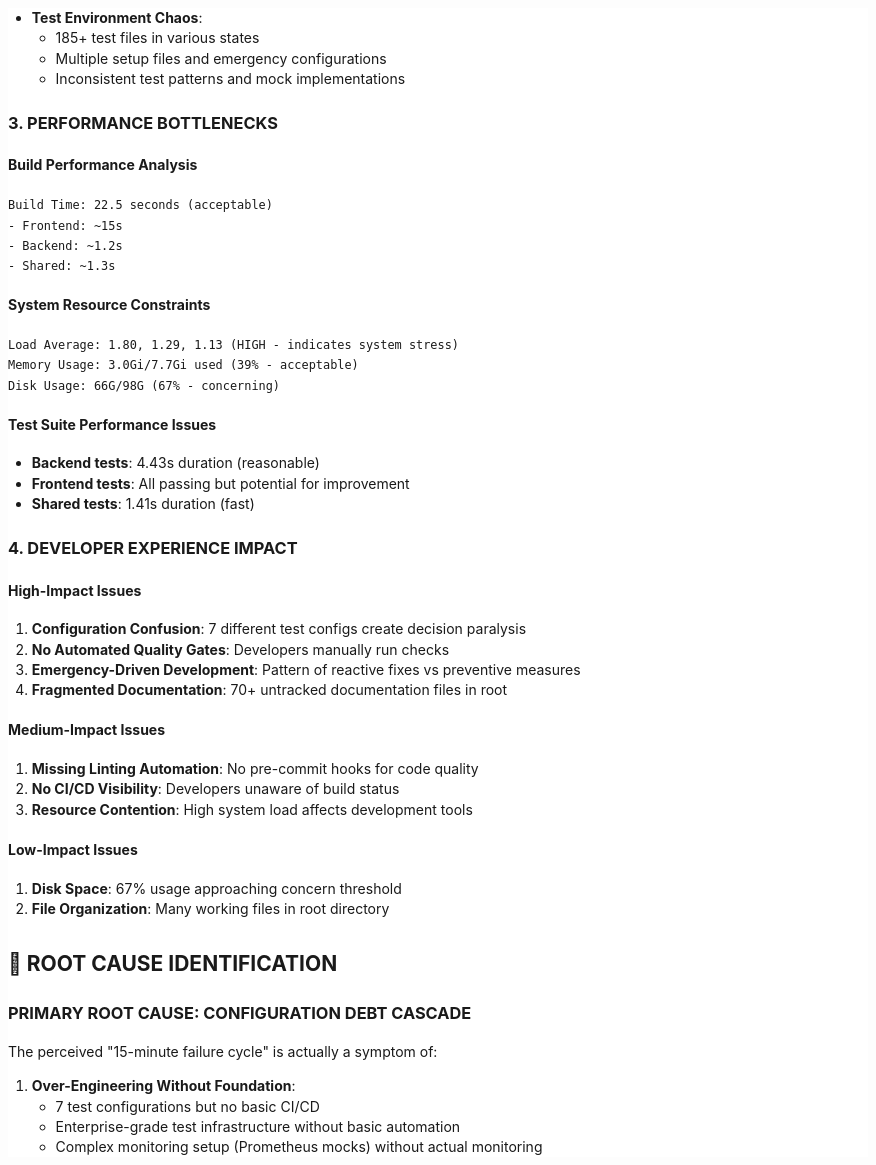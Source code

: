 - **Test Environment Chaos**:
  - 185+ test files in various states
  - Multiple setup files and emergency configurations
  - Inconsistent test patterns and mock implementations

### 3. PERFORMANCE BOTTLENECKS

#### Build Performance Analysis
```
Build Time: 22.5 seconds (acceptable)
- Frontend: ~15s
- Backend: ~1.2s  
- Shared: ~1.3s
```

#### System Resource Constraints
```
Load Average: 1.80, 1.29, 1.13 (HIGH - indicates system stress)
Memory Usage: 3.0Gi/7.7Gi used (39% - acceptable)
Disk Usage: 66G/98G (67% - concerning)
```

#### Test Suite Performance Issues
- **Backend tests**: 4.43s duration (reasonable)
- **Frontend tests**: All passing but potential for improvement
- **Shared tests**: 1.41s duration (fast)

### 4. DEVELOPER EXPERIENCE IMPACT

#### High-Impact Issues
1. **Configuration Confusion**: 7 different test configs create decision paralysis
2. **No Automated Quality Gates**: Developers manually run checks
3. **Emergency-Driven Development**: Pattern of reactive fixes vs preventive measures
4. **Fragmented Documentation**: 70+ untracked documentation files in root

#### Medium-Impact Issues
1. **Missing Linting Automation**: No pre-commit hooks for code quality
2. **No CI/CD Visibility**: Developers unaware of build status
3. **Resource Contention**: High system load affects development tools

#### Low-Impact Issues
1. **Disk Space**: 67% usage approaching concern threshold
2. **File Organization**: Many working files in root directory

## 🎯 ROOT CAUSE IDENTIFICATION

### PRIMARY ROOT CAUSE: **CONFIGURATION DEBT CASCADE**

The perceived "15-minute failure cycle" is actually a symptom of:

1. **Over-Engineering Without Foundation**:
   - 7 test configurations but no basic CI/CD
   - Enterprise-grade test infrastructure without basic automation
   - Complex monitoring setup (Prometheus mocks) without actual monitoring
